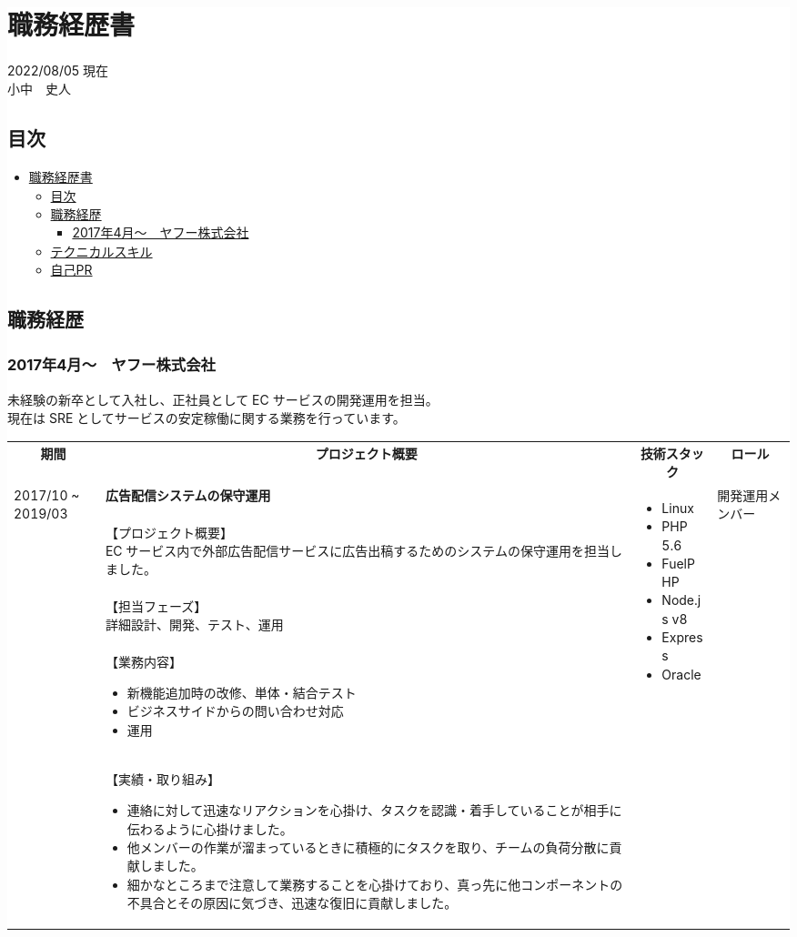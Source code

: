 # 職務経歴書

2022/08/05 現在  
小中　史人

## 目次

- [職務経歴書](#職務経歴書)
  - [目次](#目次)
  - [職務経歴](#職務経歴)
    - [2017年4月〜　ヤフー株式会社](#2017年4月ヤフー株式会社)
  - [テクニカルスキル](#テクニカルスキル)
  - [自己PR](#自己pr)

## 職務経歴

### 2017年4月〜　ヤフー株式会社

未経験の新卒として入社し、正社員として EC サービスの開発運用を担当。  
現在は SRE としてサービスの安定稼働に関する業務を行っています。

<table>
  <tr>
    <th>期間</th>
    <th>プロジェクト概要</th>
    <th>技術スタック</th>
    <th>ロール</th>
  </tr>
  <tr>
    <td>2017/10 ~ 2019/03</td>
    <td>
      <b>広告配信システムの保守運用</b><br/><br/>
      【プロジェクト概要】<br/>
      EC サービス内で外部広告配信サービスに広告出稿するためのシステムの保守運用を担当しました。<br/><br/>
      【担当フェーズ】<br/>
      詳細設計、開発、テスト、運用<br/><br/>
      【業務内容】<br/>
      <ul>
        <li>新機能追加時の改修、単体・結合テスト</li>
        <li>ビジネスサイドからの問い合わせ対応</li>
        <li>運用</li>
      </ul><br/>
      【実績・取り組み】<br/>
      <ul>
        <li>連絡に対して迅速なリアクションを心掛け、タスクを認識・着手していることが相手に伝わるように心掛けました。</li>
        <li>他メンバーの作業が溜まっているときに積極的にタスクを取り、チームの負荷分散に貢献しました。</li>
        <li>細かなところまで注意して業務することを心掛けており、真っ先に他コンポーネントの不具合とその原因に気づき、迅速な復旧に貢献しました。</li>
      </ul>
    </td>
    <td>
      <ul>
        <li>Linux</li>
        <li>PHP 5.6</li>
        <li>FuelPHP</li>
        <li>Node.js v8</li>
        <li>Express</li>
        <li>Oracle</li>
      </ul>
    </td>
    <td>
      開発運用メンバー
    </td>